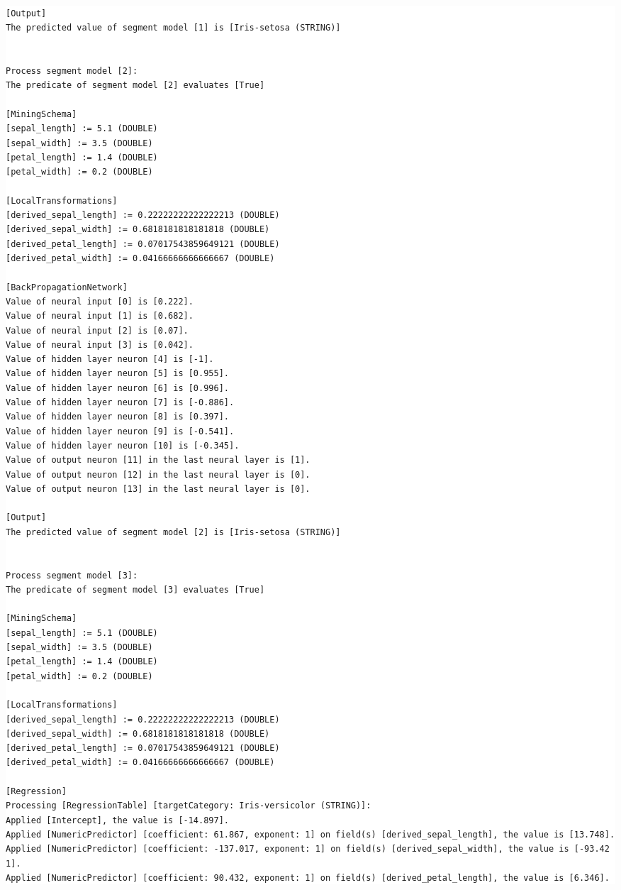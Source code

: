 ```
[Output]
The predicted value of segment model [1] is [Iris-setosa (STRING)]
 
 
Process segment model [2]:
The predicate of segment model [2] evaluates [True]
 
[MiningSchema]
[sepal_length] := 5.1 (DOUBLE)
[sepal_width] := 3.5 (DOUBLE)
[petal_length] := 1.4 (DOUBLE)
[petal_width] := 0.2 (DOUBLE)
 
[LocalTransformations]
[derived_sepal_length] := 0.22222222222222213 (DOUBLE)
[derived_sepal_width] := 0.6818181818181818 (DOUBLE)
[derived_petal_length] := 0.07017543859649121 (DOUBLE)
[derived_petal_width] := 0.04166666666666667 (DOUBLE)
 
[BackPropagationNetwork]
Value of neural input [0] is [0.222].
Value of neural input [1] is [0.682].
Value of neural input [2] is [0.07].
Value of neural input [3] is [0.042].
Value of hidden layer neuron [4] is [-1].
Value of hidden layer neuron [5] is [0.955].
Value of hidden layer neuron [6] is [0.996].
Value of hidden layer neuron [7] is [-0.886].
Value of hidden layer neuron [8] is [0.397].
Value of hidden layer neuron [9] is [-0.541].
Value of hidden layer neuron [10] is [-0.345].
Value of output neuron [11] in the last neural layer is [1].
Value of output neuron [12] in the last neural layer is [0].
Value of output neuron [13] in the last neural layer is [0].
 
[Output]
The predicted value of segment model [2] is [Iris-setosa (STRING)]
 
 
Process segment model [3]:
The predicate of segment model [3] evaluates [True]
 
[MiningSchema]
[sepal_length] := 5.1 (DOUBLE)
[sepal_width] := 3.5 (DOUBLE)
[petal_length] := 1.4 (DOUBLE)
[petal_width] := 0.2 (DOUBLE)
 
[LocalTransformations]
[derived_sepal_length] := 0.22222222222222213 (DOUBLE)
[derived_sepal_width] := 0.6818181818181818 (DOUBLE)
[derived_petal_length] := 0.07017543859649121 (DOUBLE)
[derived_petal_width] := 0.04166666666666667 (DOUBLE)
 
[Regression]
Processing [RegressionTable] [targetCategory: Iris-versicolor (STRING)]:
Applied [Intercept], the value is [-14.897].
Applied [NumericPredictor] [coefficient: 61.867, exponent: 1] on field(s) [derived_sepal_length], the value is [13.748].
Applied [NumericPredictor] [coefficient: -137.017, exponent: 1] on field(s) [derived_sepal_width], the value is [-93.421].
Applied [NumericPredictor] [coefficient: 90.432, exponent: 1] on field(s) [derived_petal_length], the value is [6.346].
```